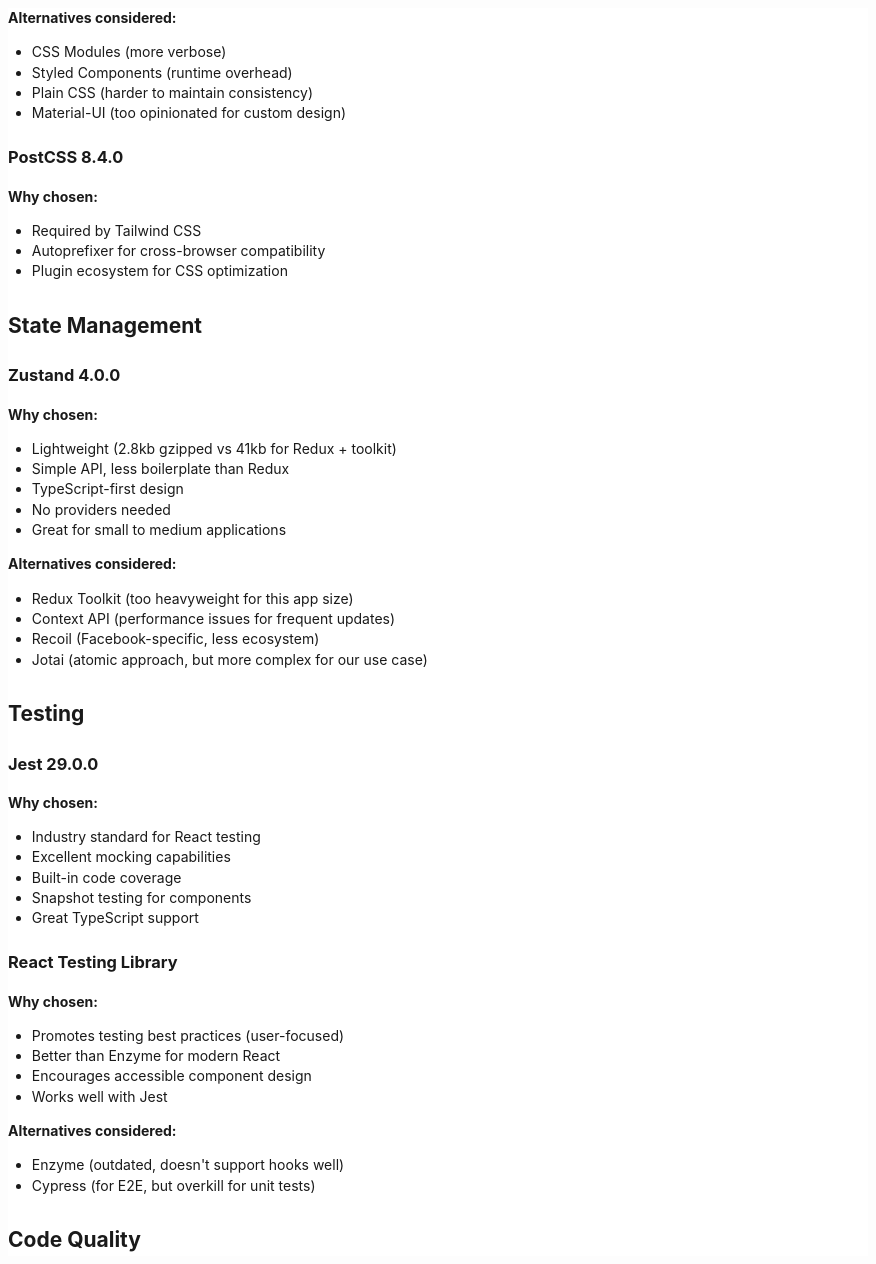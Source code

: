 **Alternatives considered:**
- CSS Modules (more verbose)
- Styled Components (runtime overhead)
- Plain CSS (harder to maintain consistency)
- Material-UI (too opinionated for custom design)

### PostCSS 8.4.0
**Why chosen:**
- Required by Tailwind CSS
- Autoprefixer for cross-browser compatibility
- Plugin ecosystem for CSS optimization

## State Management

### Zustand 4.0.0
**Why chosen:**
- Lightweight (2.8kb gzipped vs 41kb for Redux + toolkit)
- Simple API, less boilerplate than Redux
- TypeScript-first design
- No providers needed
- Great for small to medium applications

**Alternatives considered:**
- Redux Toolkit (too heavyweight for this app size)
- Context API (performance issues for frequent updates)
- Recoil (Facebook-specific, less ecosystem)
- Jotai (atomic approach, but more complex for our use case)

## Testing

### Jest 29.0.0
**Why chosen:**
- Industry standard for React testing
- Excellent mocking capabilities
- Built-in code coverage
- Snapshot testing for components
- Great TypeScript support

### React Testing Library
**Why chosen:**
- Promotes testing best practices (user-focused)
- Better than Enzyme for modern React
- Encourages accessible component design
- Works well with Jest

**Alternatives considered:**
- Enzyme (outdated, doesn't support hooks well)
- Cypress (for E2E, but overkill for unit tests)

## Code Quality
